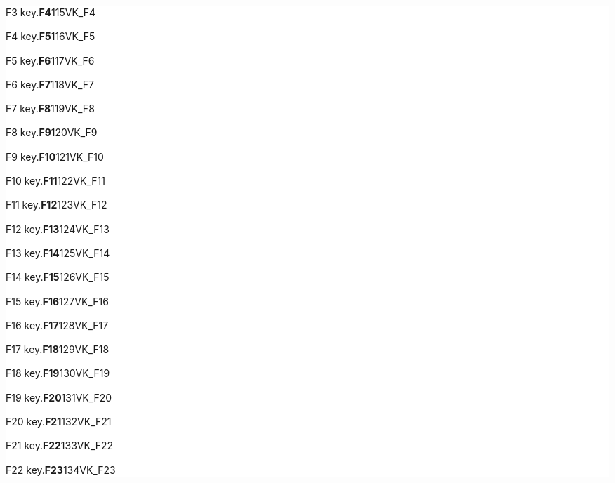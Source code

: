  F3 key.</td></tr><tr><td /><td target="F:DevCase.Interop.Unmanaged.Win32.Enums.VirtualKeys.F4">**F4**</td><td>115</td><td>VK_F4 

 F4 key.</td></tr><tr><td /><td target="F:DevCase.Interop.Unmanaged.Win32.Enums.VirtualKeys.F5">**F5**</td><td>116</td><td>VK_F5 

 F5 key.</td></tr><tr><td /><td target="F:DevCase.Interop.Unmanaged.Win32.Enums.VirtualKeys.F6">**F6**</td><td>117</td><td>VK_F6 

 F6 key.</td></tr><tr><td /><td target="F:DevCase.Interop.Unmanaged.Win32.Enums.VirtualKeys.F7">**F7**</td><td>118</td><td>VK_F7 

 F7 key.</td></tr><tr><td /><td target="F:DevCase.Interop.Unmanaged.Win32.Enums.VirtualKeys.F8">**F8**</td><td>119</td><td>VK_F8 

 F8 key.</td></tr><tr><td /><td target="F:DevCase.Interop.Unmanaged.Win32.Enums.VirtualKeys.F9">**F9**</td><td>120</td><td>VK_F9 

 F9 key.</td></tr><tr><td /><td target="F:DevCase.Interop.Unmanaged.Win32.Enums.VirtualKeys.F10">**F10**</td><td>121</td><td>VK_F10 

 F10 key.</td></tr><tr><td /><td target="F:DevCase.Interop.Unmanaged.Win32.Enums.VirtualKeys.F11">**F11**</td><td>122</td><td>VK_F11 

 F11 key.</td></tr><tr><td /><td target="F:DevCase.Interop.Unmanaged.Win32.Enums.VirtualKeys.F12">**F12**</td><td>123</td><td>VK_F12 

 F12 key.</td></tr><tr><td /><td target="F:DevCase.Interop.Unmanaged.Win32.Enums.VirtualKeys.F13">**F13**</td><td>124</td><td>VK_F13 

 F13 key.</td></tr><tr><td /><td target="F:DevCase.Interop.Unmanaged.Win32.Enums.VirtualKeys.F14">**F14**</td><td>125</td><td>VK_F14 

 F14 key.</td></tr><tr><td /><td target="F:DevCase.Interop.Unmanaged.Win32.Enums.VirtualKeys.F15">**F15**</td><td>126</td><td>VK_F15 

 F15 key.</td></tr><tr><td /><td target="F:DevCase.Interop.Unmanaged.Win32.Enums.VirtualKeys.F16">**F16**</td><td>127</td><td>VK_F16 

 F16 key.</td></tr><tr><td /><td target="F:DevCase.Interop.Unmanaged.Win32.Enums.VirtualKeys.F17">**F17**</td><td>128</td><td>VK_F17 

 F17 key.</td></tr><tr><td /><td target="F:DevCase.Interop.Unmanaged.Win32.Enums.VirtualKeys.F18">**F18**</td><td>129</td><td>VK_F18 

 F18 key.</td></tr><tr><td /><td target="F:DevCase.Interop.Unmanaged.Win32.Enums.VirtualKeys.F19">**F19**</td><td>130</td><td>VK_F19 

 F19 key.</td></tr><tr><td /><td target="F:DevCase.Interop.Unmanaged.Win32.Enums.VirtualKeys.F20">**F20**</td><td>131</td><td>VK_F20 

 F20 key.</td></tr><tr><td /><td target="F:DevCase.Interop.Unmanaged.Win32.Enums.VirtualKeys.F21">**F21**</td><td>132</td><td>VK_F21 

 F21 key.</td></tr><tr><td /><td target="F:DevCase.Interop.Unmanaged.Win32.Enums.VirtualKeys.F22">**F22**</td><td>133</td><td>VK_F22 

 F22 key.</td></tr><tr><td /><td target="F:DevCase.Interop.Unmanaged.Win32.Enums.VirtualKeys.F23">**F23**</td><td>134</td><td>VK_F23 
